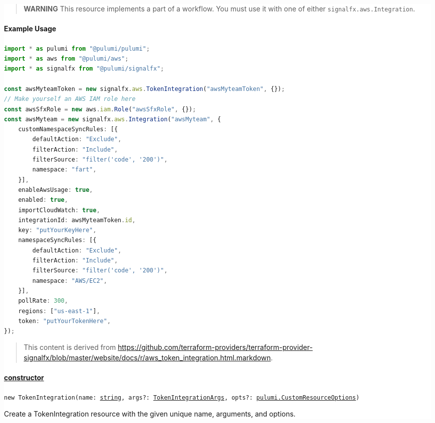 > **WARNING** This resource implements a part of a workflow. You must use it with one of either `signalfx.aws.Integration`.

#### Example Usage

```typescript
import * as pulumi from "@pulumi/pulumi";
import * as aws from "@pulumi/aws";
import * as signalfx from "@pulumi/signalfx";

const awsMyteamToken = new signalfx.aws.TokenIntegration("awsMyteamToken", {});
// Make yourself an AWS IAM role here
const awsSfxRole = new aws.iam.Role("awsSfxRole", {});
const awsMyteam = new signalfx.aws.Integration("awsMyteam", {
    customNamespaceSyncRules: [{
        defaultAction: "Exclude",
        filterAction: "Include",
        filterSource: "filter('code', '200')",
        namespace: "fart",
    }],
    enableAwsUsage: true,
    enabled: true,
    importCloudWatch: true,
    integrationId: awsMyteamToken.id,
    key: "putYourKeyHere",
    namespaceSyncRules: [{
        defaultAction: "Exclude",
        filterAction: "Include",
        filterSource: "filter('code', '200')",
        namespace: "AWS/EC2",
    }],
    pollRate: 300,
    regions: ["us-east-1"],
    token: "putYourTokenHere",
});
```

> This content is derived from https://github.com/terraform-providers/terraform-provider-signalfx/blob/master/website/docs/r/aws_token_integration.html.markdown.

<h4 class="pdoc-member-header" id="TokenIntegration-constructor">
<a class="pdoc-child-name" href="https://github.com/pulumi/pulumi-signalfx/blob/060f08392a935583cd8cf8587c5706dcf597f159/sdk/nodejs/aws/tokenIntegration.ts#L86"> <b>constructor</b></a>
</h4>


<pre class="highlight"><code><span class='kd'></span><span class='kd'>new</span> TokenIntegration(name: <span class='kd'><a href='https://developer.mozilla.org/en-US/docs/Web/JavaScript/Reference/Global_Objects/String'>string</a></span>, args?: <a href='#TokenIntegrationArgs'>TokenIntegrationArgs</a>, opts?: <a href='/docs/reference/pkg/nodejs/pulumi/pulumi/#CustomResourceOptions'>pulumi.CustomResourceOptions</a>)</code></pre>


Create a TokenIntegration resource with the given unique name, arguments, and options.
